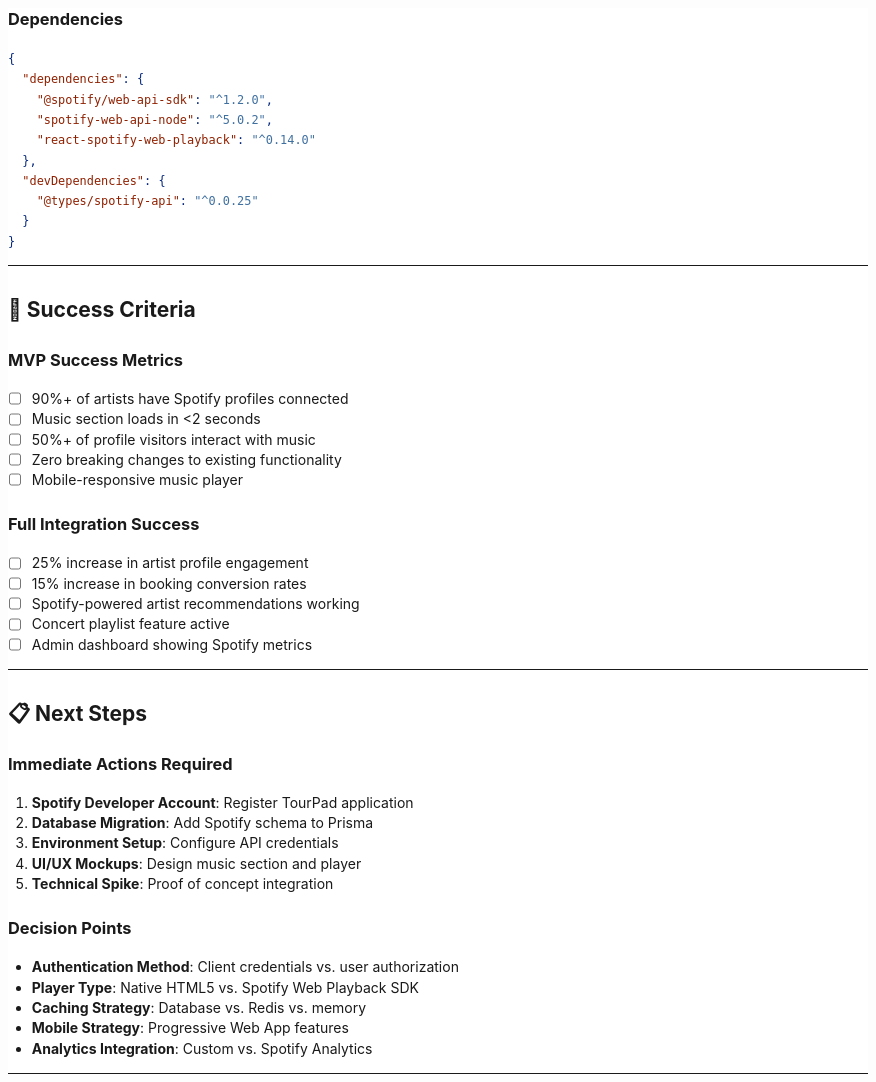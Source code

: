### Dependencies
```json
{
  "dependencies": {
    "@spotify/web-api-sdk": "^1.2.0",
    "spotify-web-api-node": "^5.0.2",
    "react-spotify-web-playback": "^0.14.0"
  },
  "devDependencies": {
    "@types/spotify-api": "^0.0.25"
  }
}
```

---

## 🎉 Success Criteria

### MVP Success Metrics
- [ ] 90%+ of artists have Spotify profiles connected
- [ ] Music section loads in <2 seconds
- [ ] 50%+ of profile visitors interact with music
- [ ] Zero breaking changes to existing functionality
- [ ] Mobile-responsive music player

### Full Integration Success
- [ ] 25% increase in artist profile engagement
- [ ] 15% increase in booking conversion rates
- [ ] Spotify-powered artist recommendations working
- [ ] Concert playlist feature active
- [ ] Admin dashboard showing Spotify metrics

---

## 📋 Next Steps

### Immediate Actions Required
1. **Spotify Developer Account**: Register TourPad application
2. **Database Migration**: Add Spotify schema to Prisma
3. **Environment Setup**: Configure API credentials
4. **UI/UX Mockups**: Design music section and player
5. **Technical Spike**: Proof of concept integration

### Decision Points
- **Authentication Method**: Client credentials vs. user authorization
- **Player Type**: Native HTML5 vs. Spotify Web Playback SDK
- **Caching Strategy**: Database vs. Redis vs. memory
- **Mobile Strategy**: Progressive Web App features
- **Analytics Integration**: Custom vs. Spotify Analytics

---